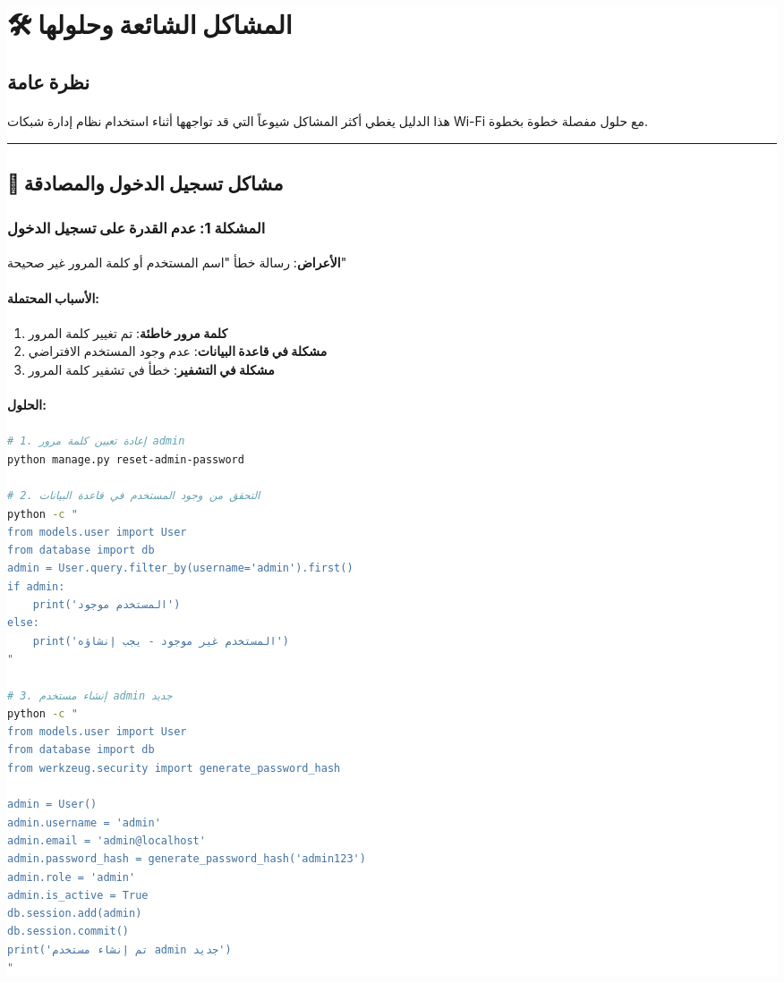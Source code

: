 # 🛠️ المشاكل الشائعة وحلولها

## نظرة عامة

هذا الدليل يغطي أكثر المشاكل شيوعاً التي قد تواجهها أثناء استخدام نظام إدارة شبكات Wi-Fi مع حلول مفصلة خطوة بخطوة.

---

## 🔐 مشاكل تسجيل الدخول والمصادقة

### المشكلة 1: عدم القدرة على تسجيل الدخول
**الأعراض**: رسالة خطأ "اسم المستخدم أو كلمة المرور غير صحيحة"

#### الأسباب المحتملة:
1. **كلمة مرور خاطئة**: تم تغيير كلمة المرور
2. **مشكلة في قاعدة البيانات**: عدم وجود المستخدم الافتراضي
3. **مشكلة في التشفير**: خطأ في تشفير كلمة المرور

#### الحلول:
```bash
# 1. إعادة تعيين كلمة مرور admin
python manage.py reset-admin-password

# 2. التحقق من وجود المستخدم في قاعدة البيانات
python -c "
from models.user import User
from database import db
admin = User.query.filter_by(username='admin').first()
if admin:
    print('المستخدم موجود')
else:
    print('المستخدم غير موجود - يجب إنشاؤه')
"

# 3. إنشاء مستخدم admin جديد
python -c "
from models.user import User
from database import db
from werkzeug.security import generate_password_hash

admin = User()
admin.username = 'admin'
admin.email = 'admin@localhost'
admin.password_hash = generate_password_hash('admin123')
admin.role = 'admin'
admin.is_active = True
db.session.add(admin)
db.session.commit()
print('تم إنشاء مستخدم admin جديد')
"
```
